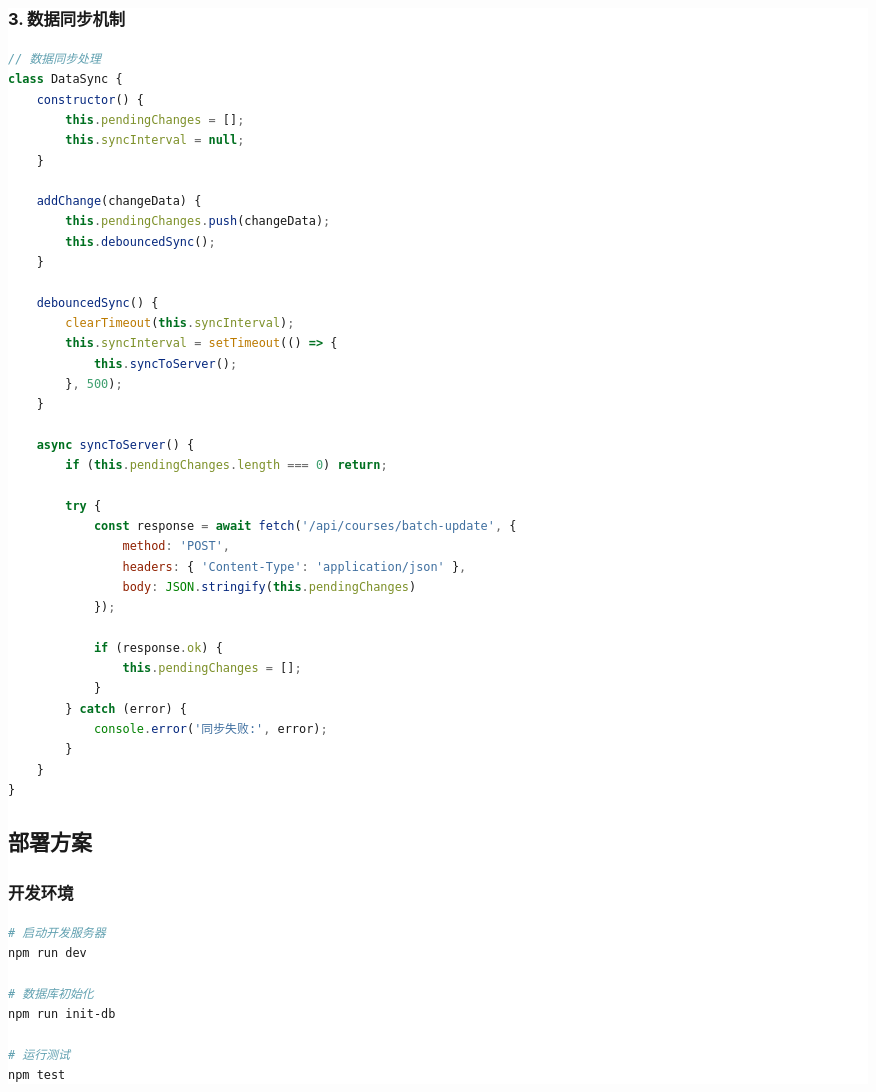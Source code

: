 ### 3. 数据同步机制

```javascript
// 数据同步处理
class DataSync {
    constructor() {
        this.pendingChanges = [];
        this.syncInterval = null;
    }
  
    addChange(changeData) {
        this.pendingChanges.push(changeData);
        this.debouncedSync();
    }
  
    debouncedSync() {
        clearTimeout(this.syncInterval);
        this.syncInterval = setTimeout(() => {
            this.syncToServer();
        }, 500);
    }
  
    async syncToServer() {
        if (this.pendingChanges.length === 0) return;
      
        try {
            const response = await fetch('/api/courses/batch-update', {
                method: 'POST',
                headers: { 'Content-Type': 'application/json' },
                body: JSON.stringify(this.pendingChanges)
            });
          
            if (response.ok) {
                this.pendingChanges = [];
            }
        } catch (error) {
            console.error('同步失败:', error);
        }
    }
}
```

## 部署方案

### 开发环境

```bash
# 启动开发服务器
npm run dev

# 数据库初始化
npm run init-db

# 运行测试
npm test
```
